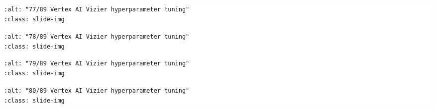 ```{image} ../../../images/gcp_courses/ml_in_the_enterprise/vertex_vizier_hyperparameter/vertex_ai_vizier_hyperparameter_tuning/077.jpg
:alt: "77/89 Vertex AI Vizier hyperparameter tuning"
:class: slide-img
```
<div class="cell tag_remove-input tag_output_scroll docutils container">
<div class="cell_output docutils container">


</div>
</div>
</div>
</div>
<div class="slides">
<div>

```{image} ../../../images/gcp_courses/ml_in_the_enterprise/vertex_vizier_hyperparameter/vertex_ai_vizier_hyperparameter_tuning/078.jpg
:alt: "78/89 Vertex AI Vizier hyperparameter tuning"
:class: slide-img
```
<div class="cell tag_remove-input tag_output_scroll docutils container">
<div class="cell_output docutils container">


</div>
</div>
</div>
</div>
<div class="slides">
<div>

```{image} ../../../images/gcp_courses/ml_in_the_enterprise/vertex_vizier_hyperparameter/vertex_ai_vizier_hyperparameter_tuning/079.jpg
:alt: "79/89 Vertex AI Vizier hyperparameter tuning"
:class: slide-img
```
<div class="cell tag_remove-input tag_output_scroll docutils container">
<div class="cell_output docutils container">


</div>
</div>
</div>
</div>
<div class="slides">
<div>

```{image} ../../../images/gcp_courses/ml_in_the_enterprise/vertex_vizier_hyperparameter/vertex_ai_vizier_hyperparameter_tuning/080.jpg
:alt: "80/89 Vertex AI Vizier hyperparameter tuning"
:class: slide-img
```
<div class="cell tag_remove-input tag_output_scroll docutils container">
<div class="cell_output docutils container">


</div>
</div>
</div>
</div>
<div class="slides">
<div>
